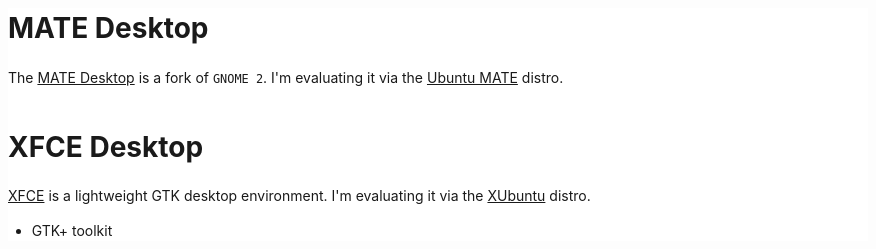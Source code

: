 # MATE Desktop <a name="mate-desktop"/></a>
The [MATE Desktop](https://mate-desktop.com/) is a fork of `GNOME 2`. I'm evaluating it via the
[Ubuntu MATE](https://ubuntu-mate.org/) distro.

# XFCE Desktop <a name="xfce-desktop"/></a>
[XFCE](https://www.xfce.org/about) is a lightweight GTK desktop environment. I'm evaluating it via
the [XUbuntu](https://xubuntu.org/download) distro.

* GTK+ toolkit


